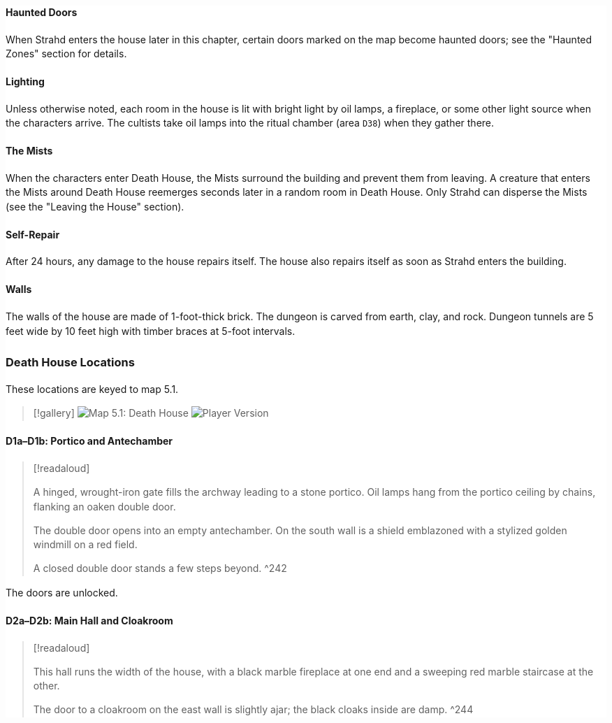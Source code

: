#### Haunted Doors

When Strahd enters the house later in this chapter, certain doors marked on the map become haunted doors; see the "Haunted Zones" section for details.

#### Lighting

Unless otherwise noted, each room in the house is lit with bright light by oil lamps, a fireplace, or some other light source when the characters arrive. The cultists take oil lamps into the ritual chamber (area `D38`) when they gather there.

#### The Mists

When the characters enter Death House, the Mists surround the building and prevent them from leaving. A creature that enters the Mists around Death House reemerges seconds later in a random room in Death House. Only Strahd can disperse the Mists (see the "Leaving the House" section).

#### Self-Repair

After 24 hours, any damage to the house repairs itself. The house also repairs itself as soon as Strahd enters the building.

#### Walls

The walls of the house are made of 1-foot-thick brick. The dungeon is carved from earth, clay, and rock. Dungeon tunnels are 5 feet wide by 10 feet high with timber braces at 5-foot intervals.

### Death House Locations

These locations are keyed to map 5.1.

> [!gallery]
> ![Map 5.1: Death House](/3-Mechanics/CLI/adventures/vecna-eve-of-ruin/img/085-5-01-death-house.webp#gallery)
> ![Player Version](/3-Mechanics/CLI/adventures/vecna-eve-of-ruin/img/086-5-01-death-house-player.webp#gallery)

#### D1a–D1b: Portico and Antechamber

> [!readaloud] 
> 
> A hinged, wrought-iron gate fills the archway leading to a stone portico. Oil lamps hang from the portico ceiling by chains, flanking an oaken double door.
> 
> The double door opens into an empty antechamber. On the south wall is a shield emblazoned with a stylized golden windmill on a red field.
> 
> A closed double door stands a few steps beyond.
^242

The doors are unlocked.

#### D2a–D2b: Main Hall and Cloakroom

> [!readaloud] 
> 
> This hall runs the width of the house, with a black marble fireplace at one end and a sweeping red marble staircase at the other.
> 
> The door to a cloakroom on the east wall is slightly ajar; the black cloaks inside are damp.
^244
